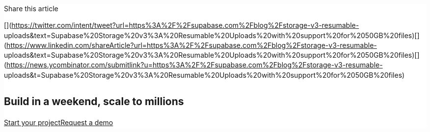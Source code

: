 Share this article

[](https://twitter.com/intent/tweet?url=https%3A%2F%2Fsupabase.com%2Fblog%2Fstorage-v3-resumable-
uploads&text=Supabase%20Storage%20v3%3A%20Resumable%20Uploads%20with%20support%20for%2050GB%20files)[](https://www.linkedin.com/shareArticle?url=https%3A%2F%2Fsupabase.com%2Fblog%2Fstorage-v3-resumable-
uploads&text=Supabase%20Storage%20v3%3A%20Resumable%20Uploads%20with%20support%20for%2050GB%20files)[](https://news.ycombinator.com/submitlink?u=https%3A%2F%2Fsupabase.com%2Fblog%2Fstorage-v3-resumable-
uploads&t=Supabase%20Storage%20v3%3A%20Resumable%20Uploads%20with%20support%20for%2050GB%20files)

## Build in a weekend, scale to millions

[Start your project](https://supabase.com/dashboard)[Request a
demo](/contact/sales)

